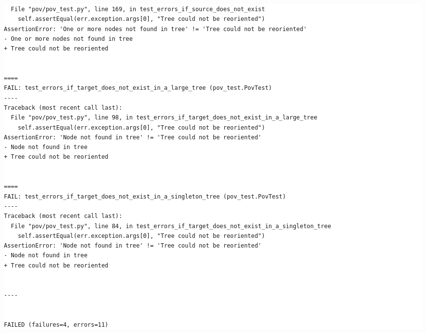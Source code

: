 ```
  File "pov/pov_test.py", line 169, in test_errors_if_source_does_not_exist
    self.assertEqual(err.exception.args[0], "Tree could not be reoriented")
AssertionError: 'One or more nodes not found in tree' != 'Tree could not be reoriented'
- One or more nodes not found in tree
+ Tree could not be reoriented


====
FAIL: test_errors_if_target_does_not_exist_in_a_large_tree (pov_test.PovTest)
----
Traceback (most recent call last):
  File "pov/pov_test.py", line 98, in test_errors_if_target_does_not_exist_in_a_large_tree
    self.assertEqual(err.exception.args[0], "Tree could not be reoriented")
AssertionError: 'Node not found in tree' != 'Tree could not be reoriented'
- Node not found in tree
+ Tree could not be reoriented


====
FAIL: test_errors_if_target_does_not_exist_in_a_singleton_tree (pov_test.PovTest)
----
Traceback (most recent call last):
  File "pov/pov_test.py", line 84, in test_errors_if_target_does_not_exist_in_a_singleton_tree
    self.assertEqual(err.exception.args[0], "Tree could not be reoriented")
AssertionError: 'Node not found in tree' != 'Tree could not be reoriented'
- Node not found in tree
+ Tree could not be reoriented


----


FAILED (failures=4, errors=11)

```